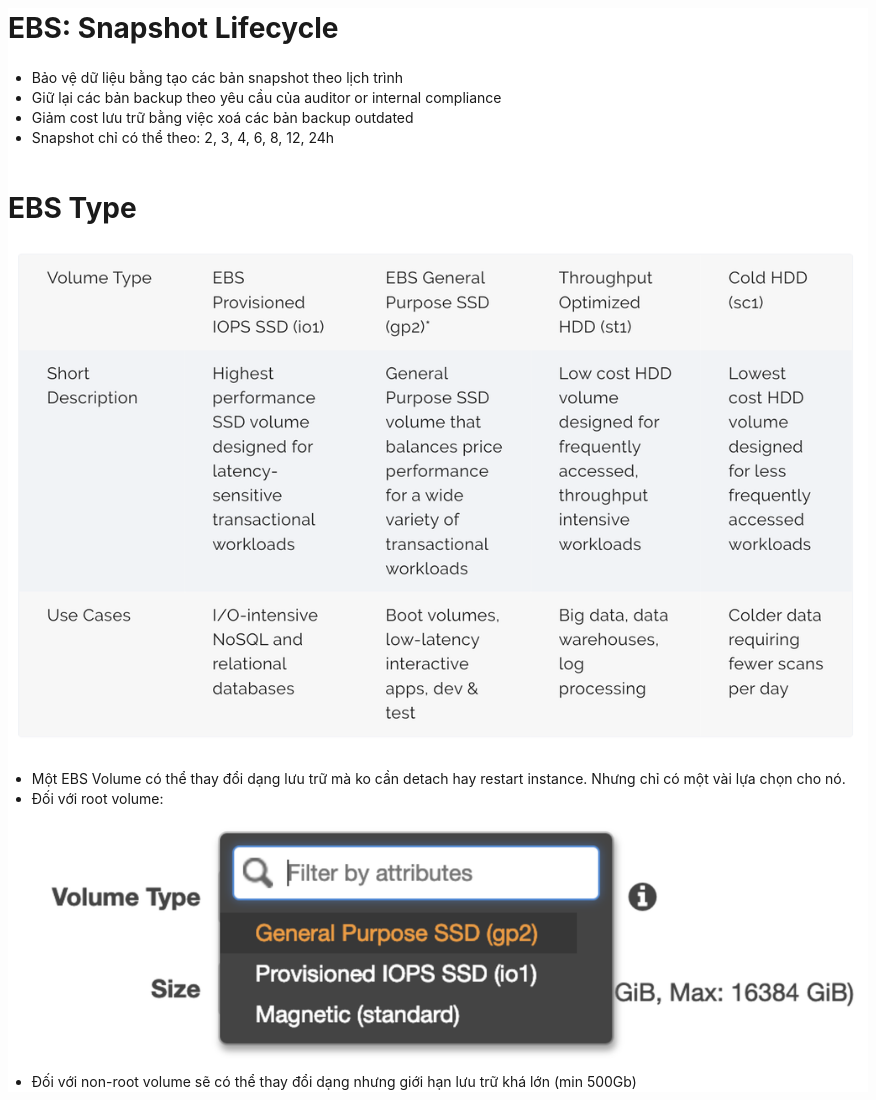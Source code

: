 # EBS: Snapshot Lifecycle
- Bảo vệ dữ liệu bằng tạo các bản snapshot theo lịch trình
- Giữ lại các bản backup theo yêu cầu của auditor or internal compliance
- Giảm cost lưu trữ bằng việc xoá các bản backup outdated
- Snapshot chỉ có thể theo: 2, 3, 4, 6, 8, 12, 24h 
# EBS Type
![](./images/EBS_Types.png)

- Một EBS Volume có thể thay đổi dạng lưu trữ mà ko cần detach hay restart instance. Nhưng chỉ có một vài lựa chọn cho nó.
- Đối với root volume:
![](./images/EBS_Type_Change.png)
- Đối với non-root volume sẽ có thể thay đổi dạng nhưng giới hạn lưu trữ khá lớn (min 500Gb)
